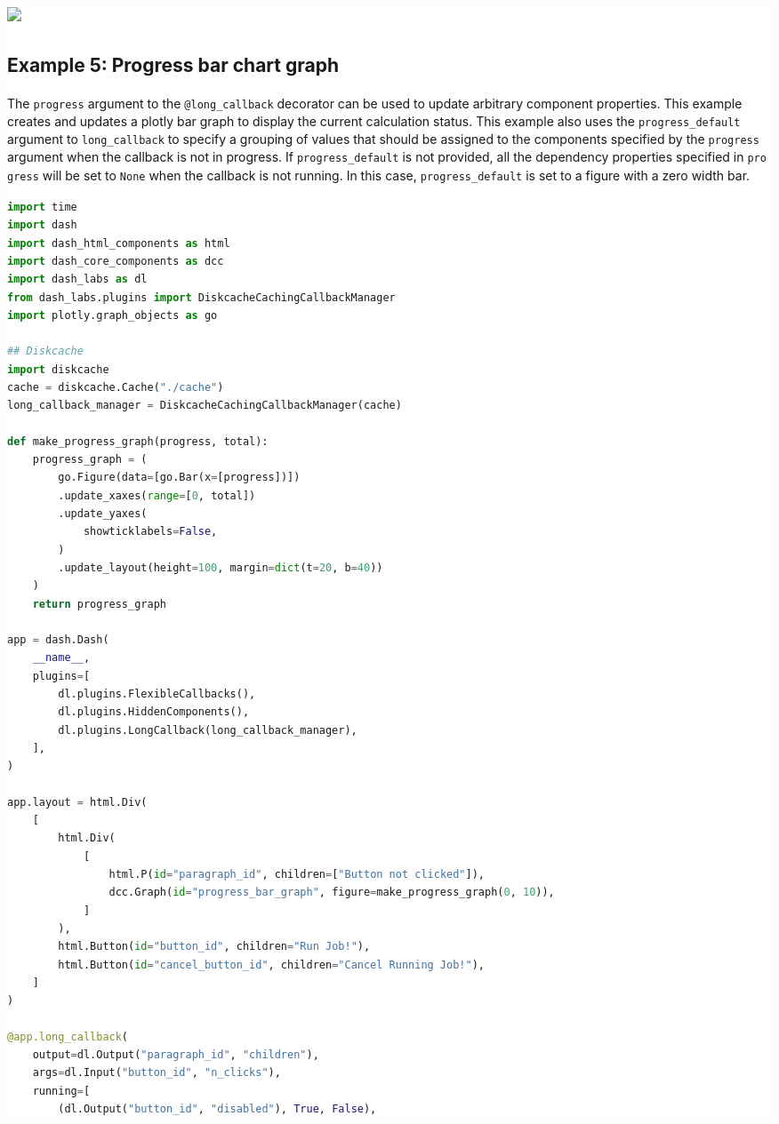 ![](https://i.imgur.com/0tRGCH8.gif)

## Example 5: Progress bar chart graph
The `progress` argument to the `@long_callback` decorator can be used to update arbitrary component properties.  This example creates and updates a plotly bar graph to display the current calculation status.  This example also uses the `progress_default` argument to `long_callback` to specify a grouping of values that should be assigned to the components specified by the `progress` argument when the callback is not in progress. If `progress_default` is not provided, all the dependency properties specified in `progress` will be set to `None` when the callback is not running.  In this case, `progress_default` is set to a figure with a zero width bar. 

```python
import time
import dash
import dash_html_components as html
import dash_core_components as dcc
import dash_labs as dl
from dash_labs.plugins import DiskcacheCachingCallbackManager
import plotly.graph_objects as go

## Diskcache
import diskcache
cache = diskcache.Cache("./cache")
long_callback_manager = DiskcacheCachingCallbackManager(cache)

def make_progress_graph(progress, total):
    progress_graph = (
        go.Figure(data=[go.Bar(x=[progress])])
        .update_xaxes(range=[0, total])
        .update_yaxes(
            showticklabels=False,
        )
        .update_layout(height=100, margin=dict(t=20, b=40))
    )
    return progress_graph

app = dash.Dash(
    __name__,
    plugins=[
        dl.plugins.FlexibleCallbacks(),
        dl.plugins.HiddenComponents(),
        dl.plugins.LongCallback(long_callback_manager),
    ],
)

app.layout = html.Div(
    [
        html.Div(
            [
                html.P(id="paragraph_id", children=["Button not clicked"]),
                dcc.Graph(id="progress_bar_graph", figure=make_progress_graph(0, 10)),
            ]
        ),
        html.Button(id="button_id", children="Run Job!"),
        html.Button(id="cancel_button_id", children="Cancel Running Job!"),
    ]
)

@app.long_callback(
    output=dl.Output("paragraph_id", "children"),
    args=dl.Input("button_id", "n_clicks"),
    running=[
        (dl.Output("button_id", "disabled"), True, False),
```
